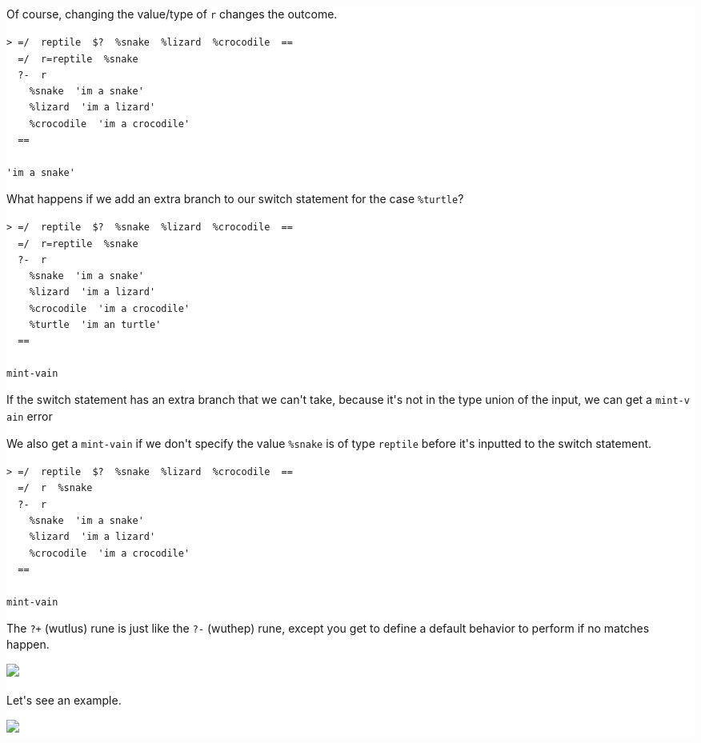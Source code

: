 Of course, changing the value/type of `r` changes the outcome.

```
> =/  reptile  $?  %snake  %lizard  %crocodile  ==
  =/  r=reptile  %snake
  ?-  r
    %snake  'im a snake'
    %lizard  'im a lizard'
    %crocodile  'im a crocodile'
  == 

'im a snake'
```

What happens if we add an extra branch to our switch statement for the case `%turtle`?

```
> =/  reptile  $?  %snake  %lizard  %crocodile  ==
  =/  r=reptile  %snake
  ?-  r
    %snake  'im a snake'
    %lizard  'im a lizard'
    %crocodile  'im a crocodile'
    %turtle  'im an turtle'
  == 

mint-vain
```

If the switch statement has an extra branch that we can't take, because it's not in the type union of the input, we can get a `mint-vain` error

We also get a `mint-vain` if we don't specify the value `%snake` is of type `reptile` before it's inputted to the switch statement.

```
> =/  reptile  $?  %snake  %lizard  %crocodile  ==
  =/  r  %snake
  ?-  r
    %snake  'im a snake'
    %lizard  'im a lizard'
    %crocodile  'im a crocodile'
  == 

mint-vain
```


The `?+` (wutlus) rune is just like the `?-` (wuthep) rune, except you get to define a default behavior to perform if no matches happen.

![](Images/330.png)

Let's see an example. 

![](Images/340.png)
